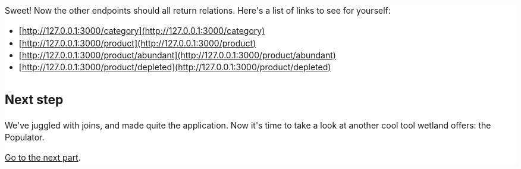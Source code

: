 Sweet! Now the other endpoints should all return relations. Here's a list of links to see for yourself:

* [http://127.0.0.1:3000/category](http://127.0.0.1:3000/category)
* [http://127.0.0.1:3000/product](http://127.0.0.1:3000/product)
* [http://127.0.0.1:3000/product/abundant](http://127.0.0.1:3000/product/abundant)
* [http://127.0.0.1:3000/product/depleted](http://127.0.0.1:3000/product/depleted)

## Next step
We've juggled with joins, and made quite the application. Now it's time to take a look at another cool tool wetland offers: the Populator.

[Go to the next part](populator.md).
